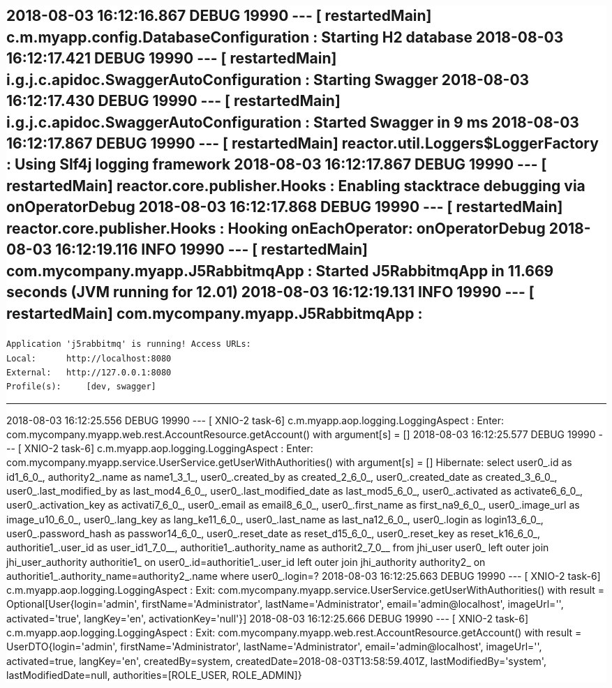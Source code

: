 2018-08-03 16:12:16.867 DEBUG 19990 --- [  restartedMain] c.m.myapp.config.DatabaseConfiguration   : Starting H2 database
2018-08-03 16:12:17.421 DEBUG 19990 --- [  restartedMain] i.g.j.c.apidoc.SwaggerAutoConfiguration  : Starting Swagger
2018-08-03 16:12:17.430 DEBUG 19990 --- [  restartedMain] i.g.j.c.apidoc.SwaggerAutoConfiguration  : Started Swagger in 9 ms
2018-08-03 16:12:17.867 DEBUG 19990 --- [  restartedMain] reactor.util.Loggers$LoggerFactory       : Using Slf4j logging framework
2018-08-03 16:12:17.867 DEBUG 19990 --- [  restartedMain] reactor.core.publisher.Hooks             : Enabling stacktrace debugging via onOperatorDebug
2018-08-03 16:12:17.868 DEBUG 19990 --- [  restartedMain] reactor.core.publisher.Hooks             : Hooking onEachOperator: onOperatorDebug
2018-08-03 16:12:19.116  INFO 19990 --- [  restartedMain] com.mycompany.myapp.J5RabbitmqApp        : Started J5RabbitmqApp in 11.669 seconds (JVM running for 12.01)
2018-08-03 16:12:19.131  INFO 19990 --- [  restartedMain] com.mycompany.myapp.J5RabbitmqApp        : 
----------------------------------------------------------
	Application 'j5rabbitmq' is running! Access URLs:
	Local: 		http://localhost:8080
	External: 	http://127.0.0.1:8080
	Profile(s): 	[dev, swagger]
----------------------------------------------------------
2018-08-03 16:12:25.556 DEBUG 19990 --- [  XNIO-2 task-6] c.m.myapp.aop.logging.LoggingAspect      : Enter: com.mycompany.myapp.web.rest.AccountResource.getAccount() with argument[s] = []
2018-08-03 16:12:25.577 DEBUG 19990 --- [  XNIO-2 task-6] c.m.myapp.aop.logging.LoggingAspect      : Enter: com.mycompany.myapp.service.UserService.getUserWithAuthorities() with argument[s] = []
Hibernate: select user0_.id as id1_6_0_, authority2_.name as name1_3_1_, user0_.created_by as created_2_6_0_, user0_.created_date as created_3_6_0_, user0_.last_modified_by as last_mod4_6_0_, user0_.last_modified_date as last_mod5_6_0_, user0_.activated as activate6_6_0_, user0_.activation_key as activati7_6_0_, user0_.email as email8_6_0_, user0_.first_name as first_na9_6_0_, user0_.image_url as image_u10_6_0_, user0_.lang_key as lang_ke11_6_0_, user0_.last_name as last_na12_6_0_, user0_.login as login13_6_0_, user0_.password_hash as passwor14_6_0_, user0_.reset_date as reset_d15_6_0_, user0_.reset_key as reset_k16_6_0_, authoritie1_.user_id as user_id1_7_0__, authoritie1_.authority_name as authorit2_7_0__ from jhi_user user0_ left outer join jhi_user_authority authoritie1_ on user0_.id=authoritie1_.user_id left outer join jhi_authority authority2_ on authoritie1_.authority_name=authority2_.name where user0_.login=?
2018-08-03 16:12:25.663 DEBUG 19990 --- [  XNIO-2 task-6] c.m.myapp.aop.logging.LoggingAspect      : Exit: com.mycompany.myapp.service.UserService.getUserWithAuthorities() with result = Optional[User{login='admin', firstName='Administrator', lastName='Administrator', email='admin@localhost', imageUrl='', activated='true', langKey='en', activationKey='null'}]
2018-08-03 16:12:25.666 DEBUG 19990 --- [  XNIO-2 task-6] c.m.myapp.aop.logging.LoggingAspect      : Exit: com.mycompany.myapp.web.rest.AccountResource.getAccount() with result = UserDTO{login='admin', firstName='Administrator', lastName='Administrator', email='admin@localhost', imageUrl='', activated=true, langKey='en', createdBy=system, createdDate=2018-08-03T13:58:59.401Z, lastModifiedBy='system', lastModifiedDate=null, authorities=[ROLE_USER, ROLE_ADMIN]}

